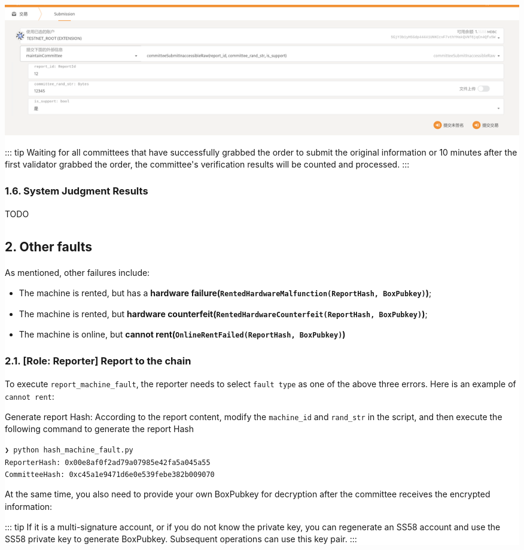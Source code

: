 ![](./assets/report-machine-fault.assets/3.png)

::: tip
Waiting for all committees that have successfully grabbed the order to submit the original information or 10 minutes after the first validator grabbed the order, the committee's verification results will be counted and processed.
:::

### 1.6. System Judgment Results

TODO

## 2. Other faults

As mentioned, other failures include:

- The machine is rented, but has a **hardware failure(`RentedHardwareMalfunction(ReportHash, BoxPubkey)`)**;

- The machine is rented, but **hardware counterfeit(`RentedHardwareCounterfeit(ReportHash, BoxPubkey)`)**;

- The machine is online, but **cannot rent(`OnlineRentFailed(ReportHash, BoxPubkey)`)**

### 2.1. [Role: Reporter] Report to the chain

To execute `report_machine_fault`, the reporter needs to select `fault type` as one of the above three errors. Here is an example of `cannot rent`:

Generate report Hash: According to the report content, modify the `machine_id` and `rand_str` in the script, and then execute the following command to generate the report Hash

```shell
❯ python hash_machine_fault.py
ReporterHash: 0x00e8af0f2ad79a07985e42fa5a045a55
CommitteeHash: 0xc45a1e9471d6e0e539febe382b009070
```

At the same time, you also need to provide your own BoxPubkey for decryption after the committee receives the encrypted information:

::: tip
If it is a multi-signature account, or if you do not know the private key, you can regenerate an SS58 account and use the SS58 private key to generate BoxPubkey. Subsequent operations can use this key pair.
:::
